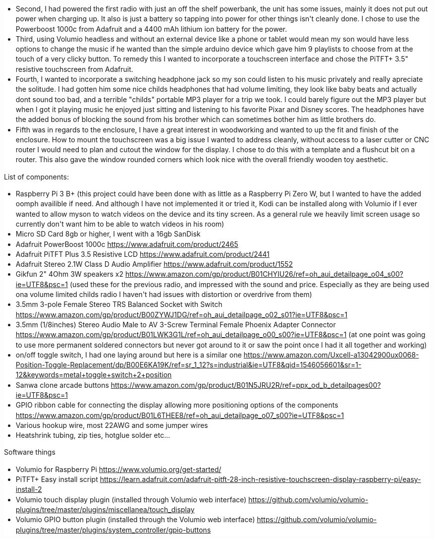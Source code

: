 * Second, I had powered the first radio with just an off the shelf powerbank, the unit has some issues, mainly it does not put out power when charging up. It also is just a battery so tapping into power for other things isn't cleanly done. I chose to use the Powerboost 1000c from Adafruit and a 4400 mAh lithium ion battery for the power.
* Third, using Volumio headless and without an external device like a phone or tablet would mean my son would have less options to change the music if he wanted than the simple arduino device which gave him 9 playlists to choose from at the touch of a very clicky button. To remedy this I wanted to incorporate a touchscreen interface and chose the PiTFT+ 3.5" resistive touchscreen from Adafruit.
* Fourth, I wanted to incorporate a switching headphone jack so my son could listen to his music privately and really apreciate the solitude. I had gotten him some nice childs headphones that had volume limiting, they look like baby beats and actually dont sound too bad, and a terrible "childs" portable MP3 player for a trip we took. I could barely figure out the MP3 player but when I got it playing music he enjoyed just sitting and listening to his favorite Pixar and Disney scores. The headphones have the added bonus of blocking the sound from his brother which can sometimes bother him as little brothers do.
* Fifth was in regards to the enclosure, I have a great interest in woodworking and wanted to up the fit and finish of the enclosure. How to mount the touchscreen was a big issue I wanted to address cleanly, without access to a laser cutter or CNC router I would need to plan and cutout the window for the display. I chose to do this with a template and a flushcut bit on a router. This also gave the window rounded corners which look nice with the overall friendly wooden toy aesthetic.

List of components:
* Raspberry Pi 3 B+ (this project could have been done with as little as a Raspberry Pi Zero W, but I wanted to have the added oomph availible if need. And although I have not implemented it or tried it, Kodi can be installed along with Volumio if I ever wanted to allow myson to watch videos on the device and its tiny screen. As a general rule we heavily limit screen usage so currently don't want him to be able to watch videos in his room)
* Micro SD Card 8gb or higher, I went with a 16gb SanDisk
* Adafruit PowerBoost 1000c https://www.adafruit.com/product/2465 
* Adafruit PiTFT Plus 3.5 Resistive LCD https://www.adafruit.com/product/2441
* Adafruit Stereo 2.1W Class D Audio Amplifier https://www.adafruit.com/product/1552
* Gikfun 2" 4Ohm 3W speakers x2 https://www.amazon.com/gp/product/B01CHYIU26/ref=oh_aui_detailpage_o04_s00?ie=UTF8&psc=1 (used these for the previous radio, and impressed with the sound and price. Especially as they are being used ona volume limited childs radio I haven't had issues with distortion or overdrive from them)
* 3.5mm 3-pole Female Stereo TRS Balanced Socket with Switch https://www.amazon.com/gp/product/B00ZYWJ1DG/ref=oh_aui_detailpage_o02_s01?ie=UTF8&psc=1
* 3.5mm (1/8inches) Stereo Audio Male to AV 3-Screw Terminal Female Phoenix Adapter Connector https://www.amazon.com/gp/product/B01LWK3G1L/ref=oh_aui_detailpage_o00_s00?ie=UTF8&psc=1 (at one point was going to use more permanent soldered connectors but never got around to it or saw the point once I had it all together and working)
* on/off toggle switch, I had one laying around but here is a similar one https://www.amazon.com/Uxcell-a13042900ux0068-Position-Toggle-Replacement/dp/B00E6KA19K/ref=sr_1_12?s=industrial&ie=UTF8&qid=1546056601&sr=1-12&keywords=metal+toggle+switch+2+position
* Sanwa clone arcade buttons https://www.amazon.com/gp/product/B01N5JRU2R/ref=ppx_od_b_detailpages00?ie=UTF8&psc=1
* GPIO ribbon cable for connecting the display allowing more positioning options of the components https://www.amazon.com/gp/product/B01L6THEE8/ref=oh_aui_detailpage_o07_s00?ie=UTF8&psc=1
* Various hookup wire, most 22AWG and some jumper wires
* Heatshrink tubing, zip ties, hotglue solder etc...

Software things
* Volumio for Raspberry Pi https://www.volumio.org/get-started/
* PiTFT+ Easy install script https://learn.adafruit.com/adafruit-pitft-28-inch-resistive-touchscreen-display-raspberry-pi/easy-install-2
* Volumio touch display plugin (installed through Volumio web interface) https://github.com/volumio/volumio-plugins/tree/master/plugins/miscellanea/touch_display
* Volumio GPIO button plugin (installed through the Volumio web interface) https://github.com/volumio/volumio-plugins/tree/master/plugins/system_controller/gpio-buttons
